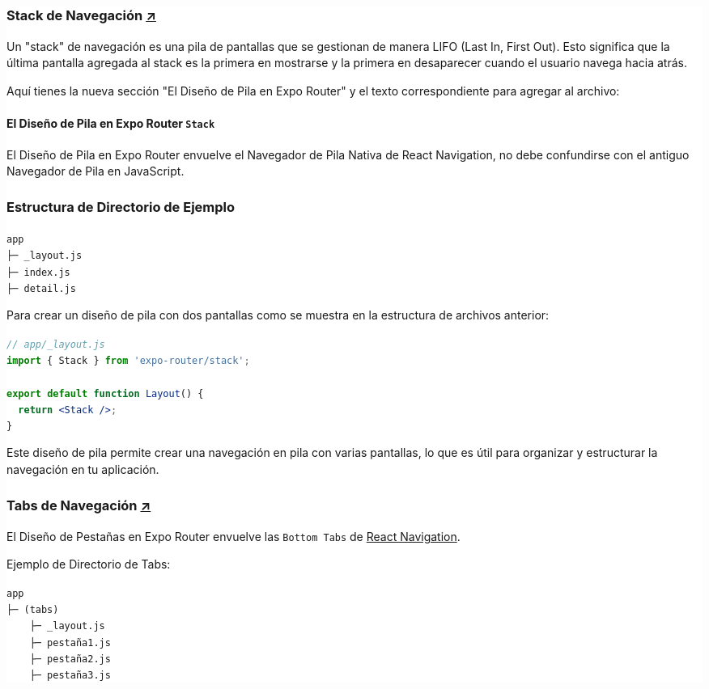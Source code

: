 ### Stack de Navegación [↗](https://docs.expo.dev/router/advanced/stack/)

Un "stack" de navegación es una pila de pantallas que se gestionan de manera LIFO (Last In, First Out). Esto significa que la última pantalla agregada al stack es la primera en mostrarse y la primera en desaparecer cuando el usuario navega hacia atrás.

Aquí tienes la nueva sección "El Diseño de Pila en Expo Router" y el texto correspondiente para agregar al archivo:

#### El Diseño de Pila en Expo Router `Stack`

El Diseño de Pila en Expo Router envuelve el Navegador de Pila Nativa de React Navigation, no debe confundirse con el antiguo Navegador de Pila en JavaScript.

### Estructura de Directorio de Ejemplo

```plaintext
app
├─ _layout.js
├─ index.js
├─ detail.js
```

Para crear un diseño de pila con dos pantallas como se muestra en la estructura de archivos anterior:

```jsx
// app/_layout.js
import { Stack } from 'expo-router/stack';

export default function Layout() {
  return <Stack />;
}
```

Este diseño de pila permite crear una navegación en pila con varias pantallas, lo que es útil para organizar y estructurar la navegación en tu aplicación.


### Tabs de Navegación [↗](https://docs.expo.dev/router/advanced/tabs/)

El Diseño de Pestañas en Expo Router envuelve las `Bottom Tabs` de [React Navigation](https://reactnavigation.org/docs/bottom-tab-navigator).

Ejemplo de Directorio de Tabs:

```plaintext
app
├─ (tabs)
    ├─ _layout.js
    ├─ pestaña1.js
    ├─ pestaña2.js
    ├─ pestaña3.js
```
